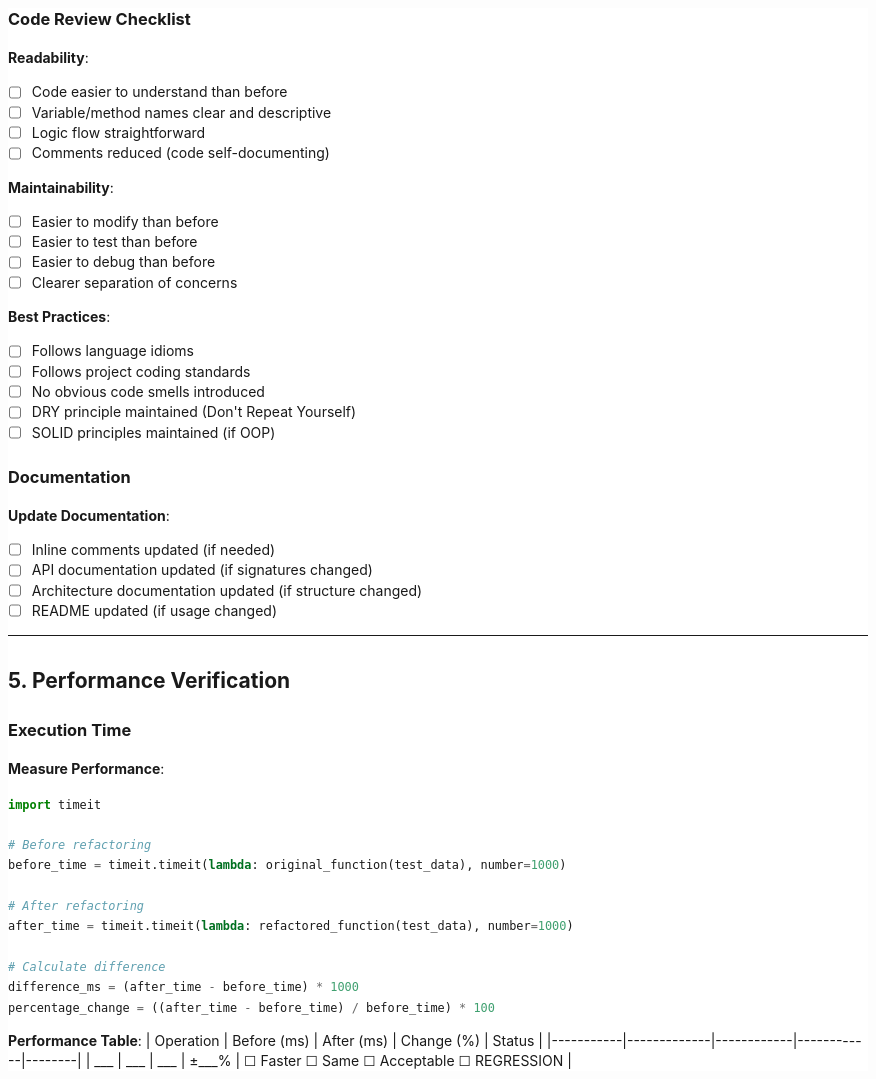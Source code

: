 ### Code Review Checklist

**Readability**:
- [ ] Code easier to understand than before
- [ ] Variable/method names clear and descriptive
- [ ] Logic flow straightforward
- [ ] Comments reduced (code self-documenting)

**Maintainability**:
- [ ] Easier to modify than before
- [ ] Easier to test than before
- [ ] Easier to debug than before
- [ ] Clearer separation of concerns

**Best Practices**:
- [ ] Follows language idioms
- [ ] Follows project coding standards
- [ ] No obvious code smells introduced
- [ ] DRY principle maintained (Don't Repeat Yourself)
- [ ] SOLID principles maintained (if OOP)

### Documentation

**Update Documentation**:
- [ ] Inline comments updated (if needed)
- [ ] API documentation updated (if signatures changed)
- [ ] Architecture documentation updated (if structure changed)
- [ ] README updated (if usage changed)

---

## 5. Performance Verification

### Execution Time

**Measure Performance**:
```python
import timeit

# Before refactoring
before_time = timeit.timeit(lambda: original_function(test_data), number=1000)

# After refactoring
after_time = timeit.timeit(lambda: refactored_function(test_data), number=1000)

# Calculate difference
difference_ms = (after_time - before_time) * 1000
percentage_change = ((after_time - before_time) / before_time) * 100
```

**Performance Table**:
| Operation | Before (ms) | After (ms) | Change (%) | Status |
|-----------|-------------|------------|------------|--------|
| ___ | ___ | ___ | ±___% | ☐ Faster ☐ Same ☐ Acceptable ☐ REGRESSION |
